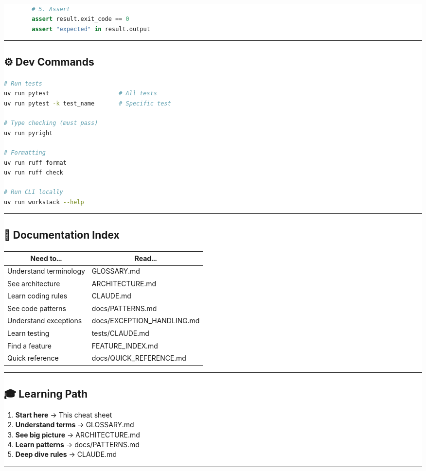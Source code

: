 ```python
        # 5. Assert
        assert result.exit_code == 0
        assert "expected" in result.output
```

---

## ⚙️ Dev Commands

```bash
# Run tests
uv run pytest                    # All tests
uv run pytest -k test_name       # Specific test

# Type checking (must pass)
uv run pyright

# Formatting
uv run ruff format
uv run ruff check

# Run CLI locally
uv run workstack --help
```

---

## 📖 Documentation Index

| Need to...             | Read...                    |
| ---------------------- | -------------------------- |
| Understand terminology | GLOSSARY.md                |
| See architecture       | ARCHITECTURE.md            |
| Learn coding rules     | CLAUDE.md                  |
| See code patterns      | docs/PATTERNS.md           |
| Understand exceptions  | docs/EXCEPTION_HANDLING.md |
| Learn testing          | tests/CLAUDE.md            |
| Find a feature         | FEATURE_INDEX.md           |
| Quick reference        | docs/QUICK_REFERENCE.md    |

---

## 🎓 Learning Path

1. **Start here** → This cheat sheet
2. **Understand terms** → GLOSSARY.md
3. **See big picture** → ARCHITECTURE.md
4. **Learn patterns** → docs/PATTERNS.md
5. **Deep dive rules** → CLAUDE.md

---